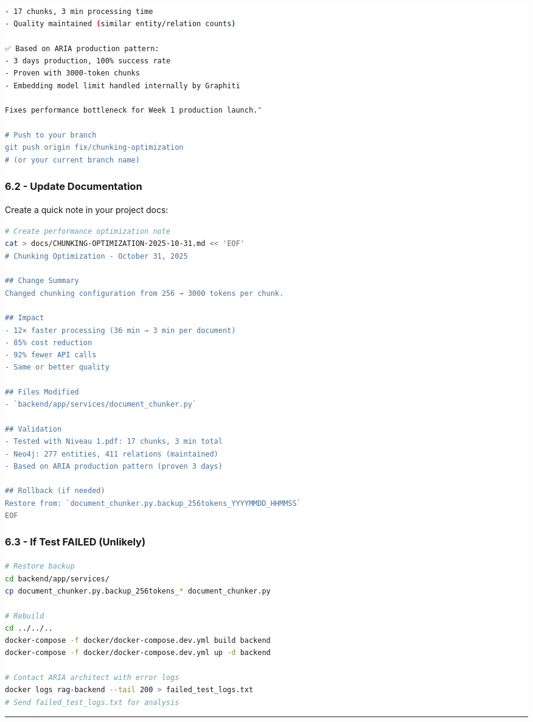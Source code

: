 ```bash
- 17 chunks, 3 min processing time
- Quality maintained (similar entity/relation counts)

✅ Based on ARIA production pattern:
- 3 days production, 100% success rate
- Proven with 3000-token chunks
- Embedding model limit handled internally by Graphiti

Fixes performance bottleneck for Week 1 production launch."

# Push to your branch
git push origin fix/chunking-optimization
# (or your current branch name)
```

### 6.2 - Update Documentation

Create a quick note in your project docs:

```bash
# Create performance optimization note
cat > docs/CHUNKING-OPTIMIZATION-2025-10-31.md << 'EOF'
# Chunking Optimization - October 31, 2025

## Change Summary
Changed chunking configuration from 256 → 3000 tokens per chunk.

## Impact
- 12× faster processing (36 min → 3 min per document)
- 85% cost reduction
- 92% fewer API calls
- Same or better quality

## Files Modified
- `backend/app/services/document_chunker.py`

## Validation
- Tested with Niveau 1.pdf: 17 chunks, 3 min total
- Neo4j: 277 entities, 411 relations (maintained)
- Based on ARIA production pattern (proven 3 days)

## Rollback (if needed)
Restore from: `document_chunker.py.backup_256tokens_YYYYMMDD_HHMMSS`
EOF
```

### 6.3 - If Test FAILED (Unlikely)

```bash
# Restore backup
cd backend/app/services/
cp document_chunker.py.backup_256tokens_* document_chunker.py

# Rebuild
cd ../../..
docker-compose -f docker/docker-compose.dev.yml build backend
docker-compose -f docker/docker-compose.dev.yml up -d backend

# Contact ARIA architect with error logs
docker logs rag-backend --tail 200 > failed_test_logs.txt
# Send failed_test_logs.txt for analysis
```

---